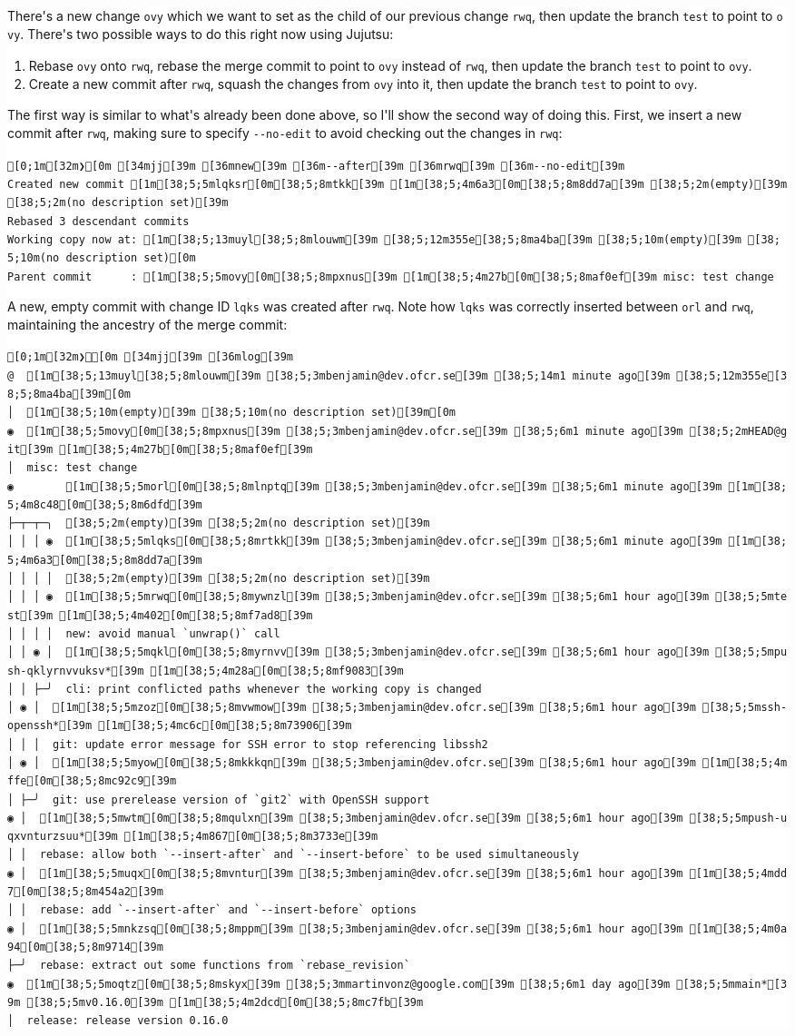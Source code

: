 ```ansi {10,11}
```

There's a new change `ovy` which we want to set as the child of our previous change `rwq`, then update the branch `test` to point to `ovy`. There's two possible ways to do this right now using Jujutsu:
1. Rebase `ovy` onto `rwq`, rebase the merge commit to point to `ovy` instead of `rwq`, then update the branch `test` to point to `ovy`.
2. Create a new commit after `rwq`, squash the changes from `ovy` into it, then update the branch `test` to point to `ovy`.

The first way is similar to what's already been done above, so I'll show the second way of doing this. First, we insert a new commit after `rwq`, making sure to specify `--no-edit` to avoid checking out the changes in `rwq`:

```ansi
[0;1m[32m❯[0m [34mjj[39m [36mnew[39m [36m--after[39m [36mrwq[39m [36m--no-edit[39m
Created new commit [1m[38;5;5mlqksr[0m[38;5;8mtkk[39m [1m[38;5;4m6a3[0m[38;5;8m8dd7a[39m [38;5;2m(empty)[39m [38;5;2m(no description set)[39m
Rebased 3 descendant commits
Working copy now at: [1m[38;5;13muyl[38;5;8mlouwm[39m [38;5;12m355e[38;5;8ma4ba[39m [38;5;10m(empty)[39m [38;5;10m(no description set)[0m
Parent commit      : [1m[38;5;5movy[0m[38;5;8mpxnus[39m [1m[38;5;4m27b[0m[38;5;8maf0ef[39m misc: test change
```

A new, empty commit with change ID `lqks` was created after `rwq`. Note how `lqks` was correctly inserted between `orl` and `rwq`, maintaining the ancestry of the merge commit:

```ansi {8,9}
[0;1m[32m❯[0m [34mjj[39m [36mlog[39m
@  [1m[38;5;13muyl[38;5;8mlouwm[39m [38;5;3mbenjamin@dev.ofcr.se[39m [38;5;14m1 minute ago[39m [38;5;12m355e[38;5;8ma4ba[39m[0m
│  [1m[38;5;10m(empty)[39m [38;5;10m(no description set)[39m[0m
◉  [1m[38;5;5movy[0m[38;5;8mpxnus[39m [38;5;3mbenjamin@dev.ofcr.se[39m [38;5;6m1 minute ago[39m [38;5;2mHEAD@git[39m [1m[38;5;4m27b[0m[38;5;8maf0ef[39m
│  misc: test change
◉        [1m[38;5;5morl[0m[38;5;8mlnptq[39m [38;5;3mbenjamin@dev.ofcr.se[39m [38;5;6m1 minute ago[39m [1m[38;5;4m8c48[0m[38;5;8m6dfd[39m
├─┬─┬─╮  [38;5;2m(empty)[39m [38;5;2m(no description set)[39m
│ │ │ ◉  [1m[38;5;5mlqks[0m[38;5;8mrtkk[39m [38;5;3mbenjamin@dev.ofcr.se[39m [38;5;6m1 minute ago[39m [1m[38;5;4m6a3[0m[38;5;8m8dd7a[39m
│ │ │ │  [38;5;2m(empty)[39m [38;5;2m(no description set)[39m
│ │ │ ◉  [1m[38;5;5mrwq[0m[38;5;8mywnzl[39m [38;5;3mbenjamin@dev.ofcr.se[39m [38;5;6m1 hour ago[39m [38;5;5mtest[39m [1m[38;5;4m402[0m[38;5;8mf7ad8[39m
│ │ │ │  new: avoid manual `unwrap()` call
│ │ ◉ │  [1m[38;5;5mqkl[0m[38;5;8myrnvv[39m [38;5;3mbenjamin@dev.ofcr.se[39m [38;5;6m1 hour ago[39m [38;5;5mpush-qklyrnvvuksv*[39m [1m[38;5;4m28a[0m[38;5;8mf9083[39m
│ │ ├─╯  cli: print conflicted paths whenever the working copy is changed
│ ◉ │  [1m[38;5;5mzoz[0m[38;5;8mvwmow[39m [38;5;3mbenjamin@dev.ofcr.se[39m [38;5;6m1 hour ago[39m [38;5;5mssh-openssh*[39m [1m[38;5;4mc6c[0m[38;5;8m73906[39m
│ │ │  git: update error message for SSH error to stop referencing libssh2
│ ◉ │  [1m[38;5;5myow[0m[38;5;8mkkkqn[39m [38;5;3mbenjamin@dev.ofcr.se[39m [38;5;6m1 hour ago[39m [1m[38;5;4mffe[0m[38;5;8mc92c9[39m
│ ├─╯  git: use prerelease version of `git2` with OpenSSH support
◉ │  [1m[38;5;5mwtm[0m[38;5;8mqulxn[39m [38;5;3mbenjamin@dev.ofcr.se[39m [38;5;6m1 hour ago[39m [38;5;5mpush-uqxvnturzsuu*[39m [1m[38;5;4m867[0m[38;5;8m3733e[39m
│ │  rebase: allow both `--insert-after` and `--insert-before` to be used simultaneously
◉ │  [1m[38;5;5muqx[0m[38;5;8mvntur[39m [38;5;3mbenjamin@dev.ofcr.se[39m [38;5;6m1 hour ago[39m [1m[38;5;4mdd7[0m[38;5;8m454a2[39m
│ │  rebase: add `--insert-after` and `--insert-before` options
◉ │  [1m[38;5;5mnkzsq[0m[38;5;8mppm[39m [38;5;3mbenjamin@dev.ofcr.se[39m [38;5;6m1 hour ago[39m [1m[38;5;4m0a94[0m[38;5;8m9714[39m
├─╯  rebase: extract out some functions from `rebase_revision`
◉  [1m[38;5;5moqtz[0m[38;5;8mskyx[39m [38;5;3mmartinvonz@google.com[39m [38;5;6m1 day ago[39m [38;5;5mmain*[39m [38;5;5mv0.16.0[39m [1m[38;5;4m2dcd[0m[38;5;8mc7fb[39m
│  release: release version 0.16.0
```